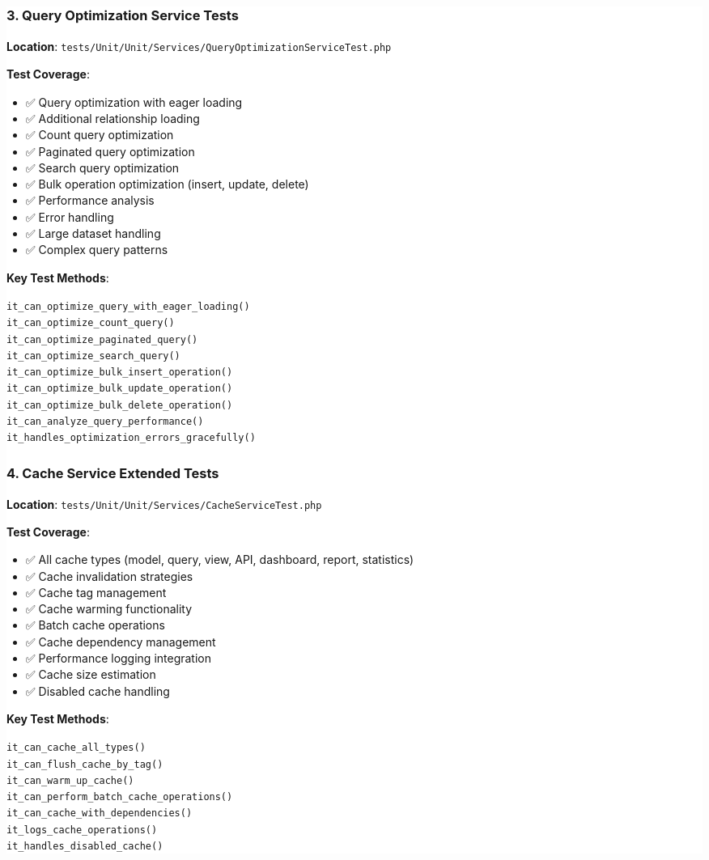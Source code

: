 ### 3. **Query Optimization Service Tests**
**Location**: `tests/Unit/Unit/Services/QueryOptimizationServiceTest.php`

**Test Coverage**:
- ✅ Query optimization with eager loading
- ✅ Additional relationship loading
- ✅ Count query optimization
- ✅ Paginated query optimization
- ✅ Search query optimization
- ✅ Bulk operation optimization (insert, update, delete)
- ✅ Performance analysis
- ✅ Error handling
- ✅ Large dataset handling
- ✅ Complex query patterns

**Key Test Methods**:
```php
it_can_optimize_query_with_eager_loading()
it_can_optimize_count_query()
it_can_optimize_paginated_query()
it_can_optimize_search_query()
it_can_optimize_bulk_insert_operation()
it_can_optimize_bulk_update_operation()
it_can_optimize_bulk_delete_operation()
it_can_analyze_query_performance()
it_handles_optimization_errors_gracefully()
```

### 4. **Cache Service Extended Tests**
**Location**: `tests/Unit/Unit/Services/CacheServiceTest.php`

**Test Coverage**:
- ✅ All cache types (model, query, view, API, dashboard, report, statistics)
- ✅ Cache invalidation strategies
- ✅ Cache tag management
- ✅ Cache warming functionality
- ✅ Batch cache operations
- ✅ Cache dependency management
- ✅ Performance logging integration
- ✅ Cache size estimation
- ✅ Disabled cache handling

**Key Test Methods**:
```php
it_can_cache_all_types()
it_can_flush_cache_by_tag()
it_can_warm_up_cache()
it_can_perform_batch_cache_operations()
it_can_cache_with_dependencies()
it_logs_cache_operations()
it_handles_disabled_cache()
```

